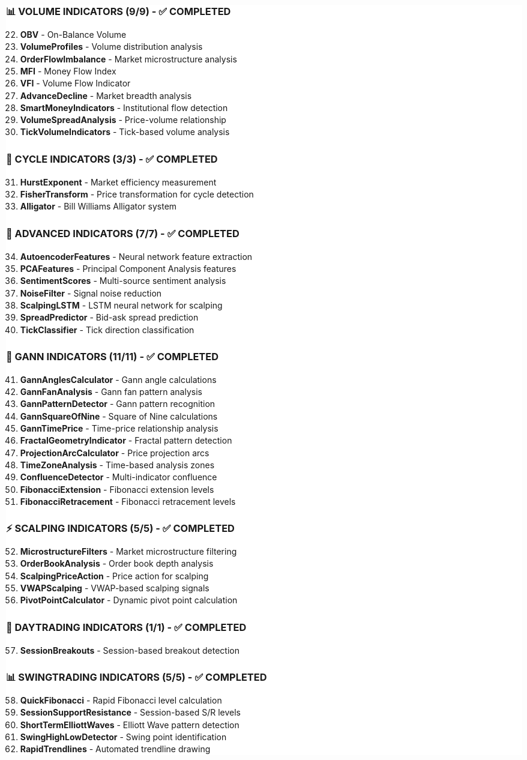 ### **📊 VOLUME INDICATORS (9/9) - ✅ COMPLETED**
22. **OBV** - On-Balance Volume
23. **VolumeProfiles** - Volume distribution analysis
24. **OrderFlowImbalance** - Market microstructure analysis
25. **MFI** - Money Flow Index
26. **VFI** - Volume Flow Indicator
27. **AdvanceDecline** - Market breadth analysis
28. **SmartMoneyIndicators** - Institutional flow detection
29. **VolumeSpreadAnalysis** - Price-volume relationship
30. **TickVolumeIndicators** - Tick-based volume analysis

### **🔄 CYCLE INDICATORS (3/3) - ✅ COMPLETED**
31. **HurstExponent** - Market efficiency measurement
32. **FisherTransform** - Price transformation for cycle detection
33. **Alligator** - Bill Williams Alligator system

### **🧠 ADVANCED INDICATORS (7/7) - ✅ COMPLETED**
34. **AutoencoderFeatures** - Neural network feature extraction
35. **PCAFeatures** - Principal Component Analysis features
36. **SentimentScores** - Multi-source sentiment analysis
37. **NoiseFilter** - Signal noise reduction
38. **ScalpingLSTM** - LSTM neural network for scalping
39. **SpreadPredictor** - Bid-ask spread prediction
40. **TickClassifier** - Tick direction classification

### **📐 GANN INDICATORS (11/11) - ✅ COMPLETED**
41. **GannAnglesCalculator** - Gann angle calculations
42. **GannFanAnalysis** - Gann fan pattern analysis
43. **GannPatternDetector** - Gann pattern recognition
44. **GannSquareOfNine** - Square of Nine calculations
45. **GannTimePrice** - Time-price relationship analysis
46. **FractalGeometryIndicator** - Fractal pattern detection
47. **ProjectionArcCalculator** - Price projection arcs
48. **TimeZoneAnalysis** - Time-based analysis zones
49. **ConfluenceDetector** - Multi-indicator confluence
50. **FibonacciExtension** - Fibonacci extension levels
51. **FibonacciRetracement** - Fibonacci retracement levels

### **⚡ SCALPING INDICATORS (5/5) - ✅ COMPLETED**
52. **MicrostructureFilters** - Market microstructure filtering
53. **OrderBookAnalysis** - Order book depth analysis
54. **ScalpingPriceAction** - Price action for scalping
55. **VWAPScalping** - VWAP-based scalping signals
56. **PivotPointCalculator** - Dynamic pivot point calculation

### **📅 DAYTRADING INDICATORS (1/1) - ✅ COMPLETED**
57. **SessionBreakouts** - Session-based breakout detection

### **📊 SWINGTRADING INDICATORS (5/5) - ✅ COMPLETED**
58. **QuickFibonacci** - Rapid Fibonacci level calculation
59. **SessionSupportResistance** - Session-based S/R levels
60. **ShortTermElliottWaves** - Elliott Wave pattern detection
61. **SwingHighLowDetector** - Swing point identification
62. **RapidTrendlines** - Automated trendline drawing
